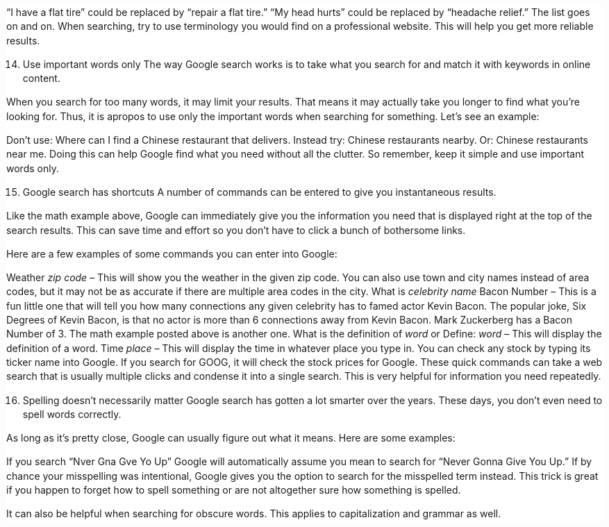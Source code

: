 “I have a flat tire” could be replaced by “repair a flat tire.”
“My head hurts” could be replaced by “headache relief.”
The list goes on and on. When searching, try to use terminology you would find on a professional website. This will help you get more reliable results.

14. Use important words only
The way Google search works is to take what you search for and match it with keywords in online content.

When you search for too many words, it may limit your results. That means it may actually take you longer to find what you’re looking for. Thus, it is apropos to use only the important words when searching for something. Let’s see an example:

Don’t use: Where can I find a Chinese restaurant that delivers.
Instead try: Chinese restaurants nearby.
Or: Chinese restaurants near me.
Doing this can help Google find what you need without all the clutter. So remember, keep it simple and use important words only.

15. Google search has shortcuts
A number of commands can be entered to give you instantaneous results.

Like the math example above, Google can immediately give you the information you need that is displayed right at the top of the search results. This can save time and effort so you don’t have to click a bunch of bothersome links.

Here are a few examples of some commands you can enter into Google:

Weather *zip code* – This will show you the weather in the given zip code. You can also use town and city names instead of area codes, but it may not be as accurate if there are multiple area codes in the city.
What is *celebrity name* Bacon Number – This is a fun little one that will tell you how many connections any given celebrity has to famed actor Kevin Bacon. The popular joke, Six Degrees of Kevin Bacon, is that no actor is more than 6 connections away from Kevin Bacon. Mark Zuckerberg has a Bacon Number of 3.
The math example posted above is another one.
What is the definition of *word* or Define: *word* – This will display the definition of a word.
Time *place* – This will display the time in whatever place you type in.
You can check any stock by typing its ticker name into Google. If you search for GOOG, it will check the stock prices for Google.
These quick commands can take a web search that is usually multiple clicks and condense it into a single search. This is very helpful for information you need repeatedly.

16. Spelling doesn’t necessarily matter
Google search has gotten a lot smarter over the years. These days, you don’t even need to spell words correctly.

As long as it’s pretty close, Google can usually figure out what it means. Here are some examples:

If you search “Nver Gna Gve Yo Up” Google will automatically assume you mean to search for “Never Gonna Give You Up.” If by chance your misspelling was intentional, Google gives you the option to search for the misspelled term instead.
This trick is great if you happen to forget how to spell something or are not altogether sure how something is spelled.

It can also be helpful when searching for obscure words. This applies to capitalization and grammar as well.
